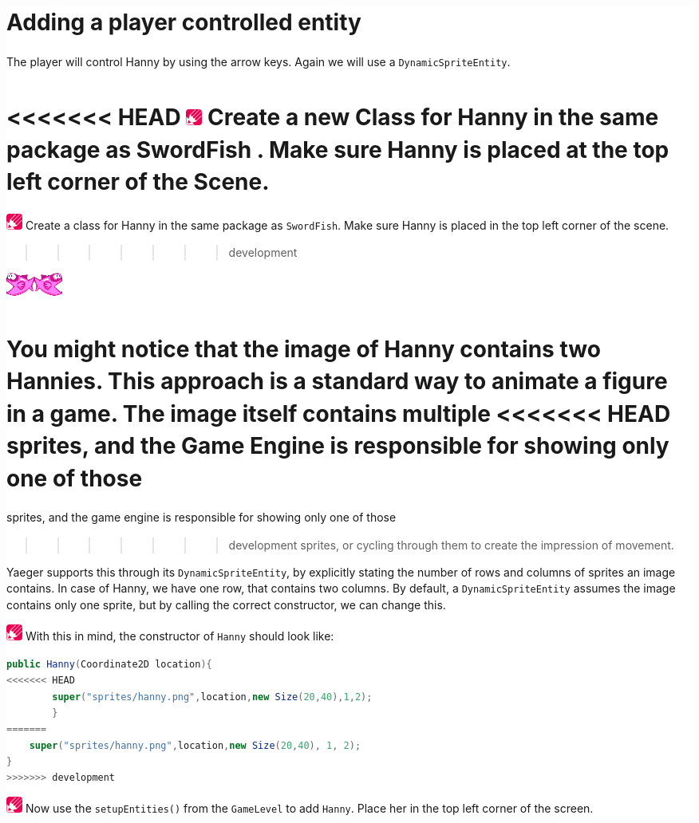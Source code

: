 # Adding a player controlled entity

The player will control Hanny by using the arrow keys. Again we will use
a `DynamicSpriteEntity`.

<<<<<<< HEAD
![Edit](images/edit.png) Create a new Class for Hanny in the same package as
SwordFish . Make sure Hanny is placed at the top left corner of the Scene.
=======
![Edit](images/edit.png) Create a class for Hanny in the same package as
`SwordFish`. Make sure Hanny is placed in the top left corner of the scene.
>>>>>>> development

![Hanny](images/game/hanny.png)

You might notice that the image of Hanny contains two Hannies. This approach is
a standard way to animate a figure in a game. The image itself contains multiple
<<<<<<< HEAD
sprites, and the Game Engine is responsible for showing only one of those
=======
sprites, and the game engine is responsible for showing only one of those
>>>>>>> development
sprites, or cycling through them to create the impression of movement.

Yaeger supports this through its `DynamicSpriteEntity`, by explicitly stating
the number of rows and columns of sprites an image contains. In case of Hanny,
we have one row, that contains two columns. By default, a `DynamicSpriteEntity`
assumes the image contains only one sprite, but by calling the correct
constructor, we can change this.

![Edit](images/edit.png) With this in mind, the constructor of `Hanny` should
look like:

```java
public Hanny(Coordinate2D location){
<<<<<<< HEAD
        super("sprites/hanny.png",location,new Size(20,40),1,2);
        }
=======
    super("sprites/hanny.png",location,new Size(20,40), 1, 2);
}
>>>>>>> development
```

![Edit](images/edit.png) Now use the `setupEntities()` from the `GameLevel` to
add `Hanny`. Place her in the top left corner of the screen.
